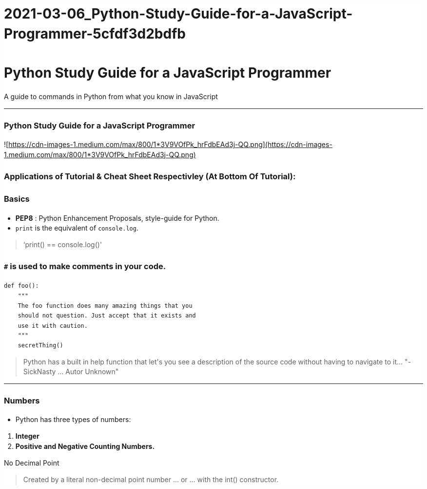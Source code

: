 # 2021-03-06_Python-Study-Guide-for-a-JavaScript-Programmer-5cfdf3d2bdfb

# Python Study Guide for a JavaScript Programmer

A guide to commands in Python from what you know in JavaScript

---

### Python Study Guide for a JavaScript Programmer

![https://cdn-images-1.medium.com/max/800/1*3V9VOfPk_hrFdbEAd3j-QQ.png](https://cdn-images-1.medium.com/max/800/1*3V9VOfPk_hrFdbEAd3j-QQ.png)

### Applications of Tutorial & Cheat Sheet Respectivley (At Bottom Of Tutorial):

### Basics

- **PEP8** : Python Enhancement Proposals, style-guide for Python.
- `print` is the equivalent of `console.log`.

> ‘print() == console.log()'
> 

### `#` is used to make comments in your code.

```
def foo():
    """
    The foo function does many amazing things that you
    should not question. Just accept that it exists and
    use it with caution.
    """
    secretThing()
```

> Python has a built in help function that let's you see a description of the source code without having to navigate to it… "-SickNasty … Autor Unknown"
> 

---

### Numbers

- Python has three types of numbers:
1. **Integer**
2. **Positive and Negative Counting Numbers.**

No Decimal Point

> Created by a literal non-decimal point number … or … with the int() constructor.
> 
